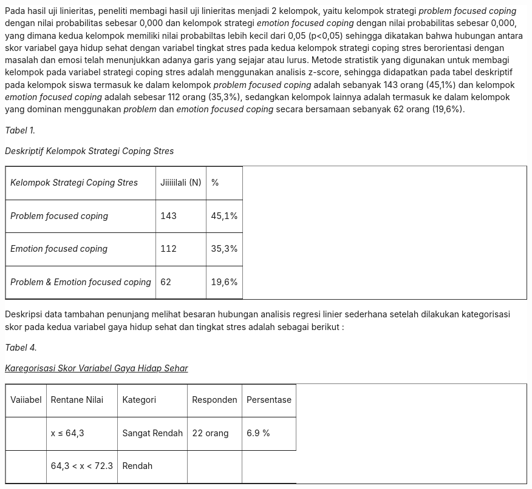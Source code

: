 <p><span class="font3">Pada hasil uji linieritas, peneliti membagi hasil uji linieritas menjadi 2 kelompok, yaitu kelompok strategi </span><span class="font3" style="font-style:italic;">problem focused coping</span><span class="font3"> dengan nilai probabilitas sebesar 0,000 dan kelompok strategi </span><span class="font3" style="font-style:italic;">emotion focused coping</span><span class="font3"> dengan nilai probabilitas sebesar 0,000, yang dimana kedua kelompok memiliki nilai probabiltas lebih kecil dari 0,05 (p&lt;0,05) sehingga dikatakan bahwa hubungan antara skor variabel gaya hidup sehat dengan variabel tingkat stres pada kedua kelompok strategi coping stres berorientasi dengan masalah dan emosi telah menunjukkan adanya garis yang sejajar atau lurus. Metode stratistik yang digunakan untuk membagi kelompok pada variabel strategi coping stres adalah menggunakan analisis z-score, sehingga didapatkan pada tabel deskriptif pada kelompok siswa termasuk ke dalam kelompok </span><span class="font3" style="font-style:italic;">problem focused coping</span><span class="font3"> adalah sebanyak 143 orang (45,1%) dan kelompok </span><span class="font3" style="font-style:italic;">emotion focused coping</span><span class="font3"> adalah sebesar 112 orang (35,3%), sedangkan kelompok lainnya adalah termasuk ke dalam kelompok yang dominan menggunakan </span><span class="font3" style="font-style:italic;">problem</span><span class="font3"> dan </span><span class="font3" style="font-style:italic;">emotion focused coping</span><span class="font3"> secara bersamaan sebanyak 62 orang (19,6%).</span></p>
<p><span class="font1" style="font-style:italic;">Tabel 1.</span></p>
<p><span class="font1" style="font-style:italic;">Deskriptif Kelompok Strategi Coping Stres</span></p>
<table border="1">
<tr><td style="vertical-align:bottom;">
<p><span class="font1" style="font-style:italic;">Kelompok Strategi Coping Stres</span></p></td><td style="vertical-align:bottom;">
<p><span class="font1">Jiiiiilali (N)</span></p></td><td style="vertical-align:bottom;">
<p><span class="font1">%</span></p></td></tr>
<tr><td style="vertical-align:bottom;">
<p><span class="font1" style="font-style:italic;">Problem focused coping</span></p></td><td style="vertical-align:bottom;">
<p><span class="font1">143</span></p></td><td style="vertical-align:bottom;">
<p><span class="font1">45,1%</span></p></td></tr>
<tr><td style="vertical-align:bottom;">
<p><span class="font1" style="font-style:italic;">Emotion focused coping</span></p></td><td style="vertical-align:bottom;">
<p><span class="font1">112</span></p></td><td style="vertical-align:bottom;">
<p><span class="font1">35,3%</span></p></td></tr>
<tr><td style="vertical-align:bottom;">
<p><span class="font1" style="font-style:italic;">Problem &amp;&nbsp;Emotion focused coping</span></p></td><td style="vertical-align:bottom;">
<p><span class="font1">62</span></p></td><td style="vertical-align:bottom;">
<p><span class="font1">19,6%</span></p></td></tr>
</table>
<p><span class="font3">Deskripsi data tambahan penunjang melihat besaran hubungan analisis regresi linier sederhana setelah dilakukan kategorisasi skor pada kedua variabel gaya hidup sehat dan tingkat stres adalah sebagai berikut :</span></p>
<p><span class="font0" style="font-style:italic;">Tabel 4.</span></p>
<p><span class="font0" style="font-style:italic;text-decoration:underline;">Karegorisasi Skor Variabel Gaya Hidap Sehar</span></p>
<table border="1">
<tr><td style="vertical-align:bottom;">
<p><span class="font0">Vaiiabel</span></p></td><td style="vertical-align:bottom;">
<p><span class="font0">Rentane Nilai</span></p></td><td style="vertical-align:bottom;">
<p><span class="font0">Kategori</span></p></td><td style="vertical-align:bottom;">
<p><span class="font0">Responden</span></p></td><td style="vertical-align:bottom;">
<p><span class="font0">Persentase</span></p></td></tr>
<tr><td style="vertical-align:top;"></td><td style="vertical-align:top;">
<p><span class="font0">x ≤ 64,3</span></p></td><td style="vertical-align:top;">
<p><span class="font0">Sangat Rendah</span></p></td><td style="vertical-align:top;">
<p><span class="font0">22 orang</span></p></td><td style="vertical-align:top;">
<p><span class="font0">6.9 %</span></p></td></tr>
<tr><td style="vertical-align:top;"></td><td style="vertical-align:top;">
<p><span class="font0">64,3 &lt;&nbsp;x &lt;&nbsp;72.3</span></p></td><td style="vertical-align:top;">
<p><span class="font0">Rendah</span></p></td><td style="vertical-align:top;">